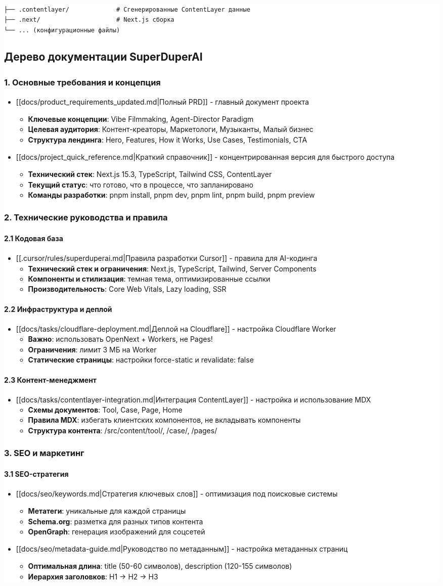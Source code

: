 ```
├── .contentlayer/             # Сгенерированные ContentLayer данные
├── .next/                     # Next.js сборка
└── ... (конфигурационные файлы)
```

## Дерево документации SuperDuperAI

### 1. Основные требования и концепция
- [[docs/product_requirements_updated.md|Полный PRD]] - главный документ проекта
  - **Ключевые концепции**: Vibe Filmmaking, Agent-Director Paradigm
  - **Целевая аудитория**: Контент-креаторы, Маркетологи, Музыканты, Малый бизнес
  - **Структура лендинга**: Hero, Features, How it Works, Use Cases, Testimonials, CTA

- [[docs/project_quick_reference.md|Краткий справочник]] - концентрированная версия для быстрого доступа
  - **Технический стек**: Next.js 15.3, TypeScript, Tailwind CSS, ContentLayer
  - **Текущий статус**: что готово, что в процессе, что запланировано
  - **Команды разработки**: pnpm install, pnpm dev, pnpm lint, pnpm build, pnpm preview

### 2. Технические руководства и правила

#### 2.1 Кодовая база
- [[.cursor/rules/superduperai.md|Правила разработки Cursor]] - правила для AI-кодинга
  - **Технический стек и ограничения**: Next.js, TypeScript, Tailwind, Server Components
  - **Компоненты и стилизация**: темная тема, оптимизированные ссылки
  - **Производительность**: Core Web Vitals, Lazy loading, SSR

#### 2.2 Инфраструктура и деплой
- [[docs/tasks/cloudflare-deployment.md|Деплой на Cloudflare]] - настройка Cloudflare Worker
  - **Важно**: использовать OpenNext + Workers, не Pages!
  - **Ограничения**: лимит 3 МБ на Worker
  - **Статические страницы**: настройки force-static и revalidate: false

#### 2.3 Контент-менеджмент
- [[docs/tasks/contentlayer-integration.md|Интеграция ContentLayer]] - настройка и использование MDX
  - **Схемы документов**: Tool, Case, Page, Home
  - **Правила MDX**: избегать клиентских компонентов, не вкладывать компоненты
  - **Структура контента**: /src/content/tool/, /case/, /pages/

### 3. SEO и маркетинг

#### 3.1 SEO-стратегия
- [[docs/seo/keywords.md|Стратегия ключевых слов]] - оптимизация под поисковые системы
  - **Метатеги**: уникальные для каждой страницы
  - **Schema.org**: разметка для разных типов контента
  - **OpenGraph**: генерация изображений для соцсетей

- [[docs/seo/metadata-guide.md|Руководство по метаданным]] - настройка метаданных страниц
  - **Оптимальная длина**: title (50-60 символов), description (120-155 символов)
  - **Иерархия заголовков**: H1 → H2 → H3
